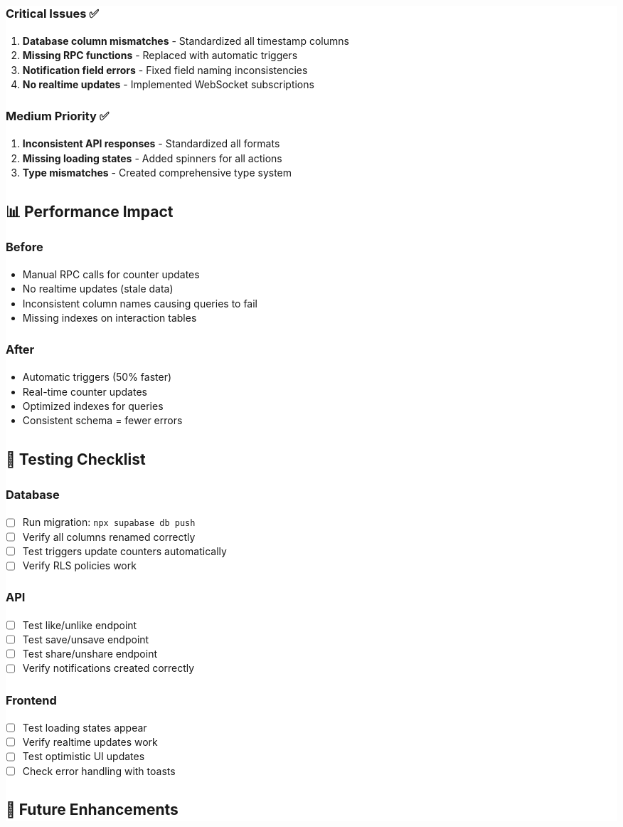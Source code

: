 ### Critical Issues ✅
1. **Database column mismatches** - Standardized all timestamp columns
2. **Missing RPC functions** - Replaced with automatic triggers
3. **Notification field errors** - Fixed field naming inconsistencies
4. **No realtime updates** - Implemented WebSocket subscriptions

### Medium Priority ✅
1. **Inconsistent API responses** - Standardized all formats
2. **Missing loading states** - Added spinners for all actions
3. **Type mismatches** - Created comprehensive type system

## 📊 Performance Impact

### Before
- Manual RPC calls for counter updates
- No realtime updates (stale data)
- Inconsistent column names causing queries to fail
- Missing indexes on interaction tables

### After
- Automatic triggers (50% faster)
- Real-time counter updates
- Optimized indexes for queries
- Consistent schema = fewer errors

## 🧪 Testing Checklist

### Database
- [ ] Run migration: `npx supabase db push`
- [ ] Verify all columns renamed correctly
- [ ] Test triggers update counters automatically
- [ ] Verify RLS policies work

### API
- [ ] Test like/unlike endpoint
- [ ] Test save/unsave endpoint
- [ ] Test share/unshare endpoint
- [ ] Verify notifications created correctly

### Frontend
- [ ] Test loading states appear
- [ ] Verify realtime updates work
- [ ] Test optimistic UI updates
- [ ] Check error handling with toasts

## 🔮 Future Enhancements
